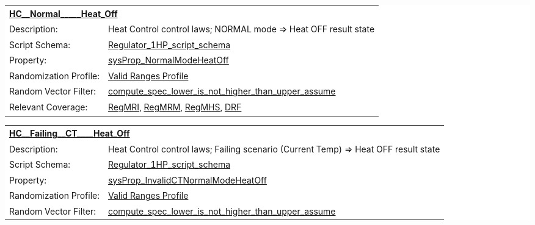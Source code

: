 

<table>
<tr><th colspan=2 align="left"><a href="hamr/slang/src/test/system/isolette/system_tests/rst/Regulate_Subsystem_Test_wSlangCheck.scala#L101">HC__Normal_____Heat_Off</a></th>
</tr><tr>
<td>Description:</td><td>Heat Control control laws; NORMAL mode => Heat OFF result state</td>
</tr><tr>
<td>Script Schema:</td><td><a href="hamr/slang/src/test/system/isolette/system_tests/rst/Regulate_Subsystem_Test_wSlangCheck.scala#L379">Regulator_1HP_script_schema</a></td>
</tr><tr>
<td>Property:</td><td><a href="hamr/slang/src/test/system/isolette/system_tests/rst/Regulate_Subsystem_Test_wSlangCheck.scala#L557">sysProp_NormalModeHeatOff</a></td>
</tr><tr>
<td>Randomization Profile:</td><td><a href="hamr/slang/src/test/system/isolette/system_tests/rst/Regulate_Subsystem_Test_wSlangCheck.scala#L355)">Valid Ranges Profile</a></td>
</tr><tr>
<td>Random Vector Filter:</td><td><a href="hamr/slang/src/test/system/isolette/system_tests/rst/Regulate_Subsystem_Test_wSlangCheck.scala#L853)">compute_spec_lower_is_not_higher_than_upper_assume</a></td>
</tr><tr>
<td>Relevant Coverage:</td><td><a href="https://people.cs.ksu.edu/~santos_jenkins/pub/hamr-system-testing-case-studies/isolette/Regulate_Subsystem_Test_wSlangCheck_DSC_Test_Harness/HC__Normal_____Heat_On/jacocoCoverage/isolette.Regulate/Manage_Regulator_Interface_impl_thermostat_regulate_temperature_manage_regulator_interface$.html">RegMRI</a>, <a href="https://people.cs.ksu.edu/~santos_jenkins/pub/hamr-system-testing-case-studies/isolette/Regulate_Subsystem_Test_wSlangCheck_DSC_Test_Harness/HC__Normal_____Heat_On/jacocoCoverage/isolette.Regulate/Manage_Regulator_Mode_impl_thermostat_regulate_temperature_manage_regulator_mode$.html">RegMRM</a>, <a href="https://people.cs.ksu.edu/~santos_jenkins/pub/hamr-system-testing-case-studies/isolette/Regulate_Subsystem_Test_wSlangCheck_DSC_Test_Harness/HC__Normal_____Heat_On/jacocoCoverage/isolette.Regulate/Manage_Heat_Source_impl_thermostat_regulate_temperature_manage_heat_source$.html">RegMHS</a>, <a href="https://people.cs.ksu.edu/~santos_jenkins/pub/hamr-system-testing-case-studies/isolette/Regulate_Subsystem_Test_wSlangCheck_DSC_Test_Harness/HC__Normal_____Heat_On/jacocoCoverage/isolette.Regulate/Detect_Regulator_Failure_impl_thermostat_regulate_temperature_detect_regulator_failure$.html">DRF</a></td>
</tr>
</table>



<table>
<tr><th colspan=2 align="left"><a href="hamr/slang/src/test/system/isolette/system_tests/rst/Regulate_Subsystem_Test_wSlangCheck.scala#L114">HC__Failing__CT____Heat_Off</a></th>
</tr><tr>
<td>Description:</td><td>Heat Control control laws; Failing scenario (Current Temp) => Heat OFF result state</td>
</tr><tr>
<td>Script Schema:</td><td><a href="hamr/slang/src/test/system/isolette/system_tests/rst/Regulate_Subsystem_Test_wSlangCheck.scala#L379">Regulator_1HP_script_schema</a></td>
</tr><tr>
<td>Property:</td><td><a href="hamr/slang/src/test/system/isolette/system_tests/rst/Regulate_Subsystem_Test_wSlangCheck.scala#L592">sysProp_InvalidCTNormalModeHeatOff</a></td>
</tr><tr>
<td>Randomization Profile:</td><td><a href="hamr/slang/src/test/system/isolette/system_tests/rst/Regulate_Subsystem_Test_wSlangCheck.scala#L355)">Valid Ranges Profile</a></td>
</tr><tr>
<td>Random Vector Filter:</td><td><a href="hamr/slang/src/test/system/isolette/system_tests/rst/Regulate_Subsystem_Test_wSlangCheck.scala#L853)">compute_spec_lower_is_not_higher_than_upper_assume</a></td>
</tr><tr>